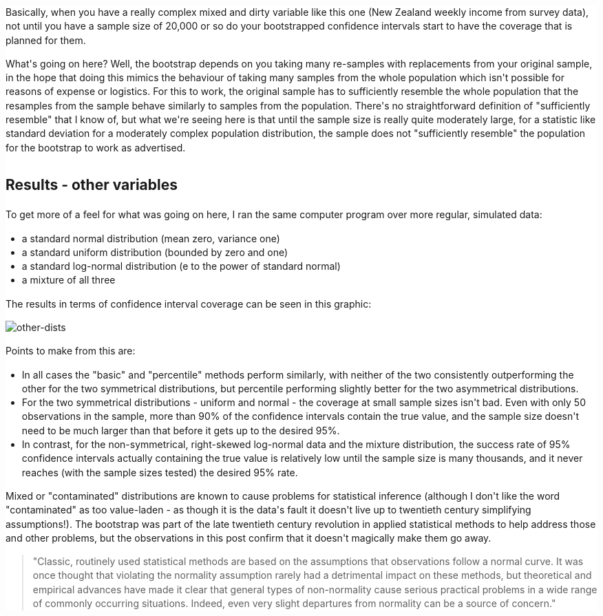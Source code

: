 Basically, when you have a really complex mixed and dirty variable like this one (New Zealand weekly income from survey data), not until you have a sample size of 20,000 or so do your bootstrapped confidence intervals start to have the coverage that is planned for them.  

What's going on here?  Well, the bootstrap depends on you taking many re-samples with replacements from your original sample, in the hope that doing this mimics the behaviour of taking many samples from the whole population which isn't possible for reasons of expense or logistics.  For this to work, the original sample has to sufficiently resemble the whole population that the resamples from the sample behave similarly to samples from the population.  There's no straightforward definition of "sufficiently resemble" that I know of, but what we're seeing here is that until the sample size is really quite moderately large, for a statistic like standard deviation for a moderately complex population distribution, the sample does not "sufficiently resemble" the population for the bootstrap to work as advertised.

## Results - other variables

To get more of a feel for what was going on here, I ran the same computer program over more regular, simulated data:

* a standard normal distribution (mean zero, variance one)
* a standard uniform distribution (bounded by zero and one)
* a standard log-normal distribution (e to the power of standard normal)
* a mixture of all three

The results in terms of confidence interval coverage can be seen in this graphic:

![other-dists](/img/0042-other-dists.svg)

Points to make from this are:

* In all cases the "basic" and "percentile" methods perform similarly, with neither of the two consistently outperforming the other for the two symmetrical distributions, but percentile performing slightly better for the two asymmetrical distributions.
* For the two symmetrical distributions - uniform and normal - the coverage at small sample sizes isn't bad.  Even with only 50 observations in the sample, more than 90% of the confidence intervals contain the true value, and the sample size doesn't need to be much larger than that before it gets up to the desired 95%.
* In contrast, for the non-symmetrical, right-skewed log-normal data and the mixture distribution, the success rate of 95% confidence intervals actually containing the true value is relatively low until the sample size is many thousands, and it never reaches (with the sample sizes tested) the desired 95% rate.

Mixed or "contaminated" distributions are known to cause problems for statistical inference (although I don't like the word "contaminated" as too value-laden - as though it is the data's fault it doesn't live up to twentieth century simplifying assumptions!).  The bootstrap was part of the late twentieth century revolution in applied statistical methods to help address those and other problems, but the observations in this post confirm that it doesn't magically make them go away.

> "Classic, routinely used statistical methods are based on the assumptions that observations follow a normal curve.  It was once thought that violating the normality assumption rarely had a detrimental impact on these methods, but theoretical and empirical advances have made it clear that general types of non-normality cause serious practical problems in a wide range of commonly occurring situations.  Indeed, even very slight departures from normality can be a source of concern." 
